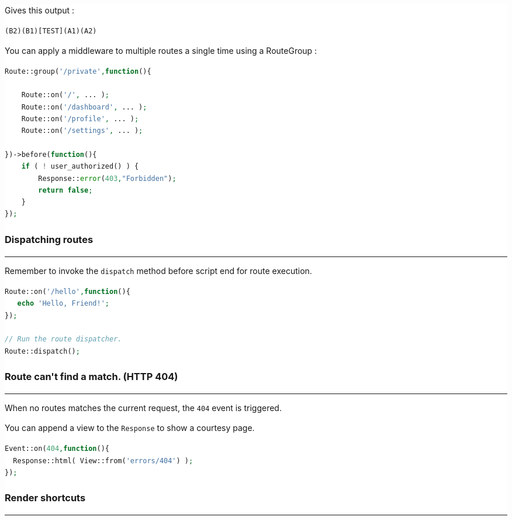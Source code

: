 ```php
```

Gives this output :

```
(B2)(B1)[TEST](A1)(A2)
```

You can apply a middleware to multiple routes a single time using a RouteGroup :

```php
Route::group('/private',function(){
    
    Route::on('/', ... );
    Route::on('/dashboard', ... );
    Route::on('/profile', ... );
    Route::on('/settings', ... );

})->before(function(){
    if ( ! user_authorized() ) {
        Response::error(403,"Forbidden");
        return false;
    }
});
```

### Dispatching routes
---

Remember to invoke the `dispatch` method before script end for route execution.

```php
Route::on('/hello',function(){
   echo 'Hello, Friend!';
});

// Run the route dispatcher.
Route::dispatch();
```


### Route can't find a match. (HTTP 404)
---

When no routes matches the current request, the `404` event is triggered.

You can append a view to the `Response` to show a courtesy page.

```php
Event::on(404,function(){
  Response::html( View::from('errors/404') );
});
```

### Render shortcuts
---
